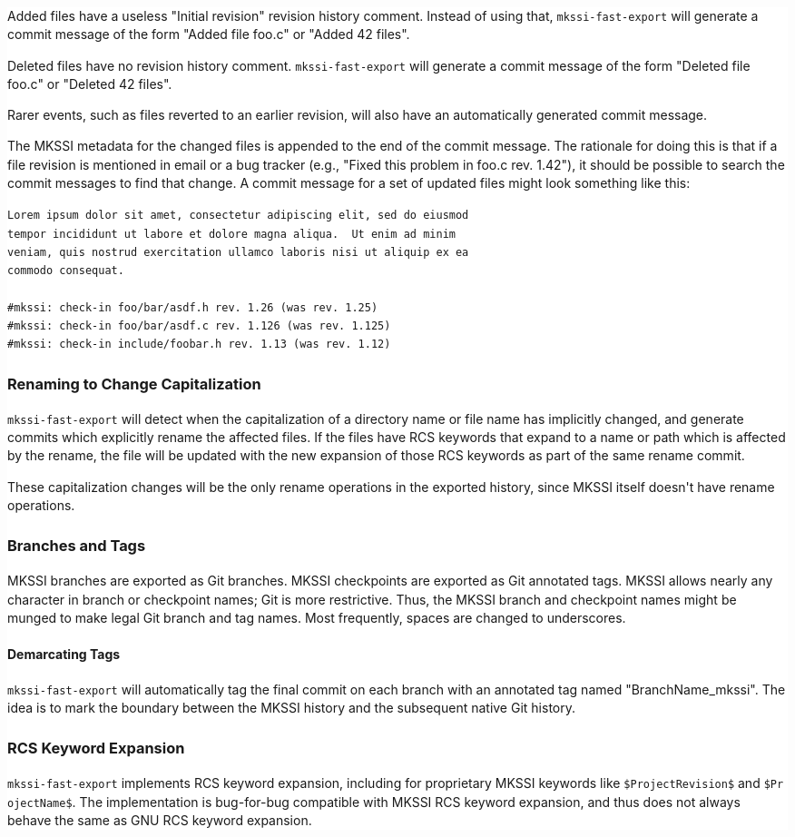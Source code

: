 Added files have a useless "Initial revision" revision history comment.  Instead
of using that, `mkssi-fast-export` will generate a commit message of the form
"Added file foo.c" or "Added 42 files".

Deleted files have no revision history comment.  `mkssi-fast-export` will
generate a commit message of the form "Deleted file foo.c" or "Deleted 42
files".

Rarer events, such as files reverted to an earlier revision, will also have an
automatically generated commit message.

The MKSSI metadata for the changed files is appended to the end of the commit
message.  The rationale for doing this is that if a file revision is mentioned
in email or a bug tracker (e.g., "Fixed this problem in foo.c rev. 1.42"), it
should be possible to search the commit messages to find that change.  A commit
message for a set of updated files might look something like this:

	Lorem ipsum dolor sit amet, consectetur adipiscing elit, sed do eiusmod
	tempor incididunt ut labore et dolore magna aliqua.  Ut enim ad minim
	veniam, quis nostrud exercitation ullamco laboris nisi ut aliquip ex ea
	commodo consequat.

	#mkssi: check-in foo/bar/asdf.h rev. 1.26 (was rev. 1.25)
	#mkssi: check-in foo/bar/asdf.c rev. 1.126 (was rev. 1.125)
	#mkssi: check-in include/foobar.h rev. 1.13 (was rev. 1.12)

### Renaming to Change Capitalization

`mkssi-fast-export` will detect when the capitalization of a directory name or
file name has implicitly changed, and generate commits which explicitly rename
the affected files.  If the files have RCS keywords that expand to a name or
path which is affected by the rename, the file will be updated with the new
expansion of those RCS keywords as part of the same rename commit.

These capitalization changes will be the only rename operations in the exported
history, since MKSSI itself doesn't have rename operations.

### Branches and Tags

MKSSI branches are exported as Git branches.  MKSSI checkpoints are exported as
Git annotated tags.  MKSSI allows nearly any character in branch or checkpoint
names; Git is more restrictive.  Thus, the MKSSI branch and checkpoint names
might be munged to make legal Git branch and tag names.  Most frequently, spaces
are changed to underscores.

#### Demarcating Tags

`mkssi-fast-export` will automatically tag the final commit on each branch with
an annotated tag named "BranchName\_mkssi".  The idea is to mark the boundary
between the MKSSI history and the subsequent native Git history.

### RCS Keyword Expansion

`mkssi-fast-export` implements RCS keyword expansion, including for proprietary
MKSSI keywords like `$ProjectRevision$` and `$ProjectName$`.  The implementation
is bug-for-bug compatible with MKSSI RCS keyword expansion, and thus does not
always behave the same as GNU RCS keyword expansion.
